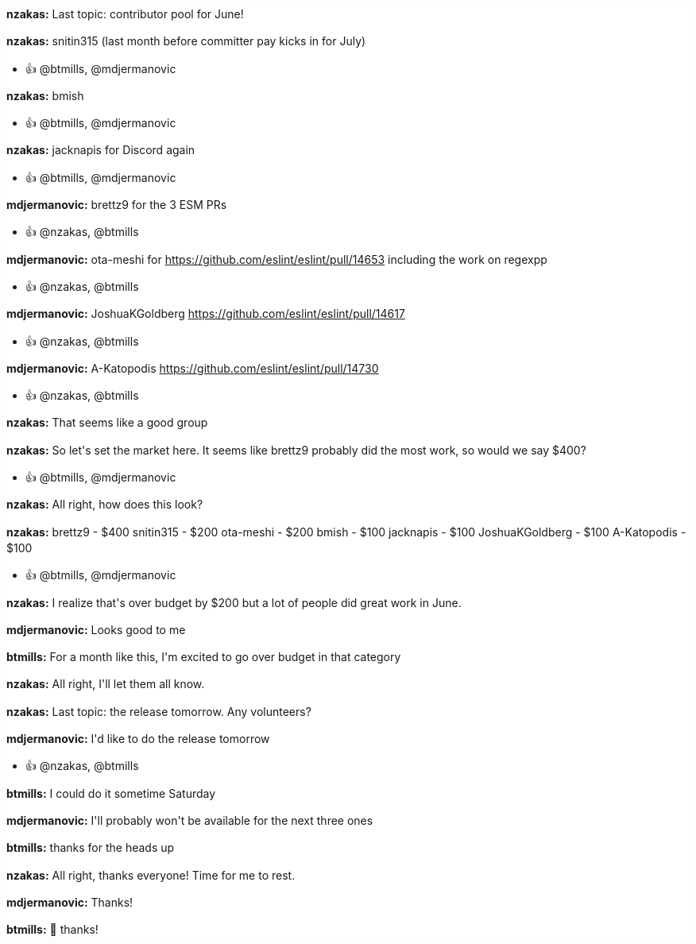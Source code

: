 **nzakas:** Last topic: contributor pool for June!

**nzakas:** snitin315 (last month before committer pay kicks in for July)
 * 👍 @btmills, @mdjermanovic

**nzakas:** bmish
 * 👍 @btmills, @mdjermanovic

**nzakas:** jacknapis for Discord again
 * 👍 @btmills, @mdjermanovic

**mdjermanovic:** brettz9 for the 3 ESM PRs
 * 👍 @nzakas, @btmills

**mdjermanovic:** ota-meshi for https://github.com/eslint/eslint/pull/14653 including the work on regexpp
 * 👍 @nzakas, @btmills

**mdjermanovic:** JoshuaKGoldberg https://github.com/eslint/eslint/pull/14617
 * 👍 @nzakas, @btmills

**mdjermanovic:** A-Katopodis https://github.com/eslint/eslint/pull/14730
 * 👍 @nzakas, @btmills

**nzakas:** That seems like a good group

**nzakas:** So let's set the market here. It seems like brettz9 probably did the most work, so would we say $400?
 * 👍 @btmills, @mdjermanovic

**nzakas:** All right, how does this look?

**nzakas:** brettz9 - $400
snitin315 - $200
ota-meshi - $200
bmish - $100
jacknapis - $100
JoshuaKGoldberg - $100
A-Katopodis - $100
 * 👍 @btmills, @mdjermanovic

**nzakas:** I realize that's over budget by $200 but a lot of people did great work in June.

**mdjermanovic:** Looks good to me

**btmills:** For a month like this, I'm excited to go over budget in that category

**nzakas:** All right, I'll let them all know.

**nzakas:** Last topic: the release tomorrow. Any volunteers?

**mdjermanovic:** I'd like to do the release tomorrow
 * 👍 @nzakas, @btmills

**btmills:** I could do it sometime Saturday

**mdjermanovic:** I'll probably won't be available for the next three ones

**btmills:** thanks for the heads up

**nzakas:** All right, thanks everyone! Time for me to rest.

**mdjermanovic:** Thanks!

**btmills:** 👋 thanks!
